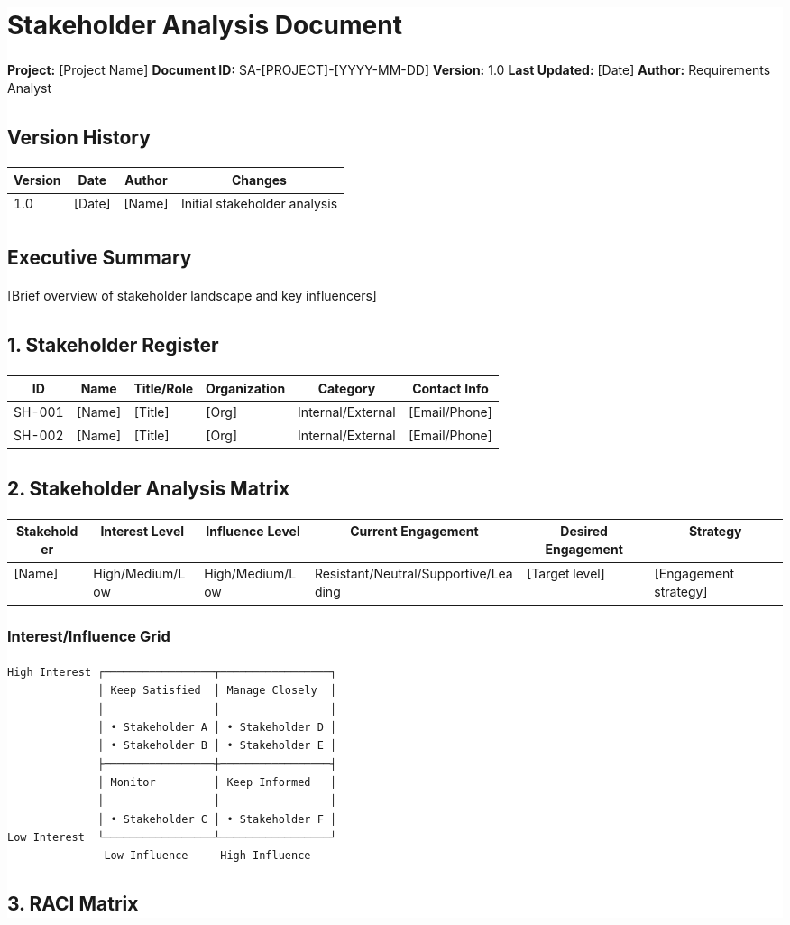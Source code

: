 # Stakeholder Analysis Document
**Project:** [Project Name]
**Document ID:** SA-[PROJECT]-[YYYY-MM-DD]
**Version:** 1.0
**Last Updated:** [Date]
**Author:** Requirements Analyst

## Version History
| Version | Date | Author | Changes |
|---------|------|--------|---------|
| 1.0 | [Date] | [Name] | Initial stakeholder analysis |

## Executive Summary
[Brief overview of stakeholder landscape and key influencers]

## 1. Stakeholder Register

| ID | Name | Title/Role | Organization | Category | Contact Info |
|----|------|------------|--------------|----------|--------------|
| SH-001 | [Name] | [Title] | [Org] | Internal/External | [Email/Phone] |
| SH-002 | [Name] | [Title] | [Org] | Internal/External | [Email/Phone] |

## 2. Stakeholder Analysis Matrix

| Stakeholder | Interest Level | Influence Level | Current Engagement | Desired Engagement | Strategy |
|-------------|---------------|-----------------|-------------------|-------------------|----------|
| [Name] | High/Medium/Low | High/Medium/Low | Resistant/Neutral/Supportive/Leading | [Target level] | [Engagement strategy] |

### Interest/Influence Grid

```
High Interest ┌─────────────────┬─────────────────┐
              │ Keep Satisfied  │ Manage Closely  │
              │                 │                 │
              │ • Stakeholder A │ • Stakeholder D │
              │ • Stakeholder B │ • Stakeholder E │
              ├─────────────────┼─────────────────┤
              │ Monitor         │ Keep Informed   │
              │                 │                 │
              │ • Stakeholder C │ • Stakeholder F │
Low Interest  └─────────────────┴─────────────────┘
               Low Influence     High Influence
```

## 3. RACI Matrix
